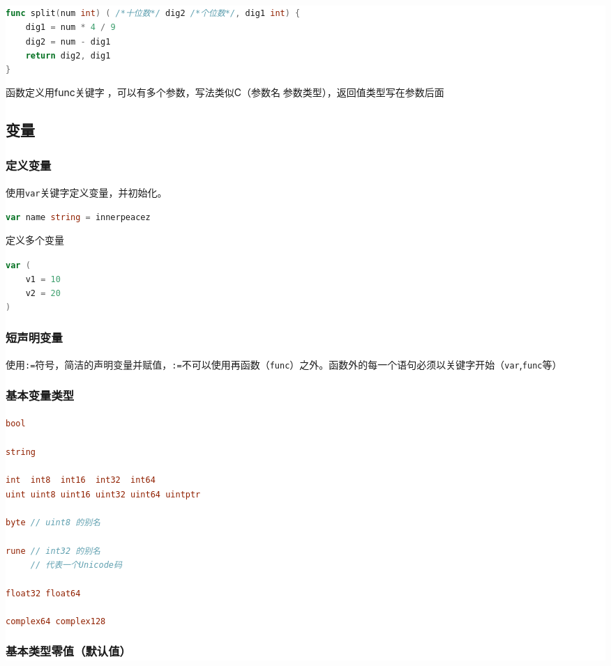 ```go
func split(num int) ( /*十位数*/ dig2 /*个位数*/, dig1 int) {
	dig1 = num * 4 / 9
	dig2 = num - dig1
	return dig2, dig1
}
```

函数定义用func关键字 ，可以有多个参数，写法类似C（参数名 参数类型），返回值类型写在参数后面

## 变量

### 定义变量

使用`var`关键字定义变量，并初始化。

```go
var name string = innerpeacez
```

定义多个变量

```go
var (
	v1 = 10
	v2 = 20
)
```

### 短声明变量

使用`:=`符号，简洁的声明变量并赋值，`:=`不可以使用再函数（`func`）之外。函数外的每一个语句必须以关键字开始（`var`,`func`等）



### 基本变量类型

```go
bool

string

int  int8  int16  int32  int64
uint uint8 uint16 uint32 uint64 uintptr

byte // uint8 的别名

rune // int32 的别名
     // 代表一个Unicode码

float32 float64

complex64 complex128
```

### 基本类型零值（默认值）
